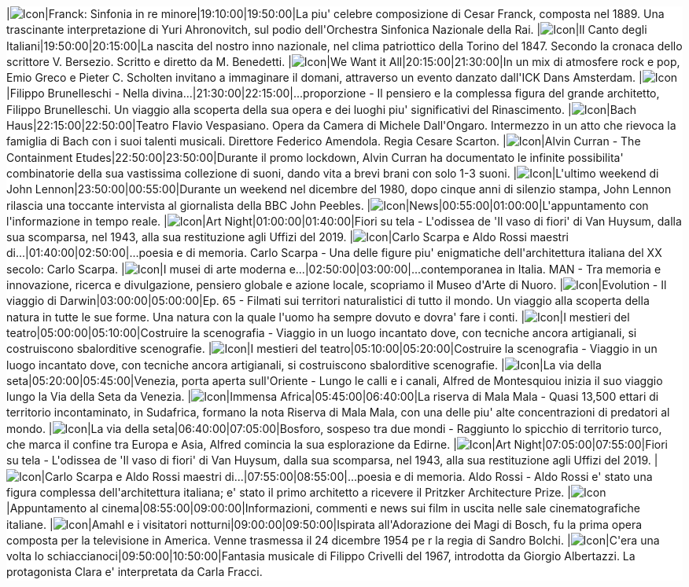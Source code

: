 |![Icon](https://guidatv.sky.it/uuid/DTT_Cover_aylSk7oKf.png)|Franck: Sinfonia in re minore|19:10:00|19:50:00|La piu&#039; celebre composizione di Cesar Franck, composta nel 1889. Una trascinante interpretazione di Yuri Ahronovitch, sul podio dell&#039;Orchestra Sinfonica Nazionale della Rai.
|![Icon](https://guidatv.sky.it/uuid/DTT_Cover_aylSk7oKf.png)|Il Canto degli Italiani|19:50:00|20:15:00|La nascita del nostro inno nazionale, nel clima patriottico della Torino del 1847. Secondo la cronaca dello scrittore V. Bersezio. Scritto e diretto da M. Benedetti.
|![Icon](https://guidatv.sky.it/uuid/DTT_Cover_aylSk7oKf.png)|We Want it All|20:15:00|21:30:00|In un mix di atmosfere rock e pop, Emio Greco e Pieter C. Scholten invitano a immaginare il domani, attraverso un evento danzato dall&#039;ICK Dans Amsterdam.
|![Icon](https://guidatv.sky.it/uuid/DTT_Cover_aylSk7oKf.png)|Filippo Brunelleschi - Nella divina...|21:30:00|22:15:00|...proporzione - Il pensiero e la complessa figura del grande architetto, Filippo Brunelleschi. Un viaggio alla scoperta della sua opera e dei luoghi piu&#039; significativi del Rinascimento.
|![Icon](https://guidatv.sky.it/uuid/DTT_Cover_aylSk7oKf.png)|Bach Haus|22:15:00|22:50:00|Teatro Flavio Vespasiano. Opera da Camera di Michele Dall&#039;Ongaro. Intermezzo in un atto che rievoca la famiglia di Bach con i suoi talenti musicali. Direttore Federico Amendola. Regia Cesare Scarton.
|![Icon](https://guidatv.sky.it/uuid/DTT_Cover_aylSk7oKf.png)|Alvin Curran - The Containment Etudes|22:50:00|23:50:00|Durante il promo lockdown, Alvin Curran ha documentato le infinite possibilita&#039; combinatorie della sua vastissima collezione di suoni, dando vita a brevi brani con solo 1-3 suoni.
|![Icon](https://guidatv.sky.it/uuid/DTT_Cover_aylSk7oKf.png)|L&#039;ultimo weekend di John Lennon|23:50:00|00:55:00|Durante un weekend nel dicembre del 1980, dopo cinque anni di silenzio stampa, John Lennon rilascia una toccante intervista al giornalista della BBC John Peebles.
|![Icon](https://guidatv.sky.it/uuid/DTT_Cover_aylSk7oKf.png)|News|00:55:00|01:00:00|L&#039;appuntamento con l&#039;informazione in tempo reale.
|![Icon](https://guidatv.sky.it/uuid/DTT_Cover_aylSk7oKf.png)|Art Night|01:00:00|01:40:00|Fiori su tela - L&#039;odissea de &#039;Il vaso di fiori&#039; di Van Huysum, dalla sua scomparsa, nel 1943, alla sua restituzione agli Uffizi del 2019.
|![Icon](https://guidatv.sky.it/uuid/DTT_Cover_aylSk7oKf.png)|Carlo Scarpa e Aldo Rossi maestri di...|01:40:00|02:50:00|...poesia e di memoria. Carlo Scarpa - Una delle figure piu&#039; enigmatiche dell&#039;architettura italiana del XX secolo: Carlo Scarpa.
|![Icon](https://guidatv.sky.it/uuid/DTT_Cover_aylSk7oKf.png)|I musei di arte moderna e...|02:50:00|03:00:00|...contemporanea in Italia. MAN - Tra memoria e innovazione, ricerca e divulgazione, pensiero globale e azione locale, scopriamo il Museo d&#039;Arte di Nuoro.
|![Icon](https://guidatv.sky.it/uuid/DTT_Cover_aylSk7oKf.png)|Evolution - Il viaggio di Darwin|03:00:00|05:00:00|Ep. 65 - Filmati sui territori naturalistici di tutto il mondo. Un viaggio alla scoperta della natura in tutte le sue forme. Una natura con la quale l&#039;uomo ha sempre dovuto e dovra&#039; fare i conti.
|![Icon](https://guidatv.sky.it/uuid/DTT_Cover_aylSk7oKf.png)|I mestieri del teatro|05:00:00|05:10:00|Costruire la scenografia - Viaggio in un luogo incantato dove, con tecniche ancora artigianali, si costruiscono sbalorditive scenografie.
|![Icon](https://guidatv.sky.it/uuid/DTT_Cover_aylSk7oKf.png)|I mestieri del teatro|05:10:00|05:20:00|Costruire la scenografia - Viaggio in un luogo incantato dove, con tecniche ancora artigianali, si costruiscono sbalorditive scenografie.
|![Icon](https://guidatv.sky.it/uuid/DTT_Cover_aylSk7oKf.png)|La via della seta|05:20:00|05:45:00|Venezia, porta aperta sull&#039;Oriente - Lungo le calli e i canali, Alfred de Montesquiou inizia il suo viaggio lungo la Via della Seta da Venezia.
|![Icon](https://guidatv.sky.it/uuid/DTT_Cover_aylSk7oKf.png)|Immensa Africa|05:45:00|06:40:00|La riserva di Mala Mala - Quasi 13,500 ettari di territorio incontaminato, in Sudafrica, formano la nota Riserva di Mala Mala, con una delle piu&#039; alte concentrazioni di predatori al mondo.
|![Icon](https://guidatv.sky.it/uuid/DTT_Cover_aylSk7oKf.png)|La via della seta|06:40:00|07:05:00|Bosforo, sospeso tra due mondi - Raggiunto lo spicchio di territorio turco, che marca il confine tra Europa e Asia, Alfred comincia la sua esplorazione da Edirne.
|![Icon](https://guidatv.sky.it/uuid/DTT_Cover_aylSk7oKf.png)|Art Night|07:05:00|07:55:00|Fiori su tela - L&#039;odissea de &#039;Il vaso di fiori&#039; di Van Huysum, dalla sua scomparsa, nel 1943, alla sua restituzione agli Uffizi del 2019.
|![Icon](https://guidatv.sky.it/uuid/DTT_Cover_aylSk7oKf.png)|Carlo Scarpa e Aldo Rossi maestri di...|07:55:00|08:55:00|...poesia e di memoria. Aldo Rossi - Aldo Rossi e&#039; stato una figura complessa dell&#039;architettura italiana; e&#039; stato il primo architetto a ricevere il Pritzker Architecture Prize.
|![Icon](https://guidatv.sky.it/uuid/DTT_Cover_aylSk7oKf.png)|Appuntamento al cinema|08:55:00|09:00:00|Informazioni, commenti e news sui film in uscita nelle sale cinematografiche italiane.
|![Icon](https://guidatv.sky.it/uuid/DTT_Cover_aylSk7oKf.png)|Amahl e i visitatori notturni|09:00:00|09:50:00|Ispirata all&#039;Adorazione dei Magi di Bosch, fu la prima opera composta per la televisione in America. Venne trasmessa il 24 dicembre 1954 pe r la regia di Sandro Bolchi.
|![Icon](https://guidatv.sky.it/uuid/DTT_Cover_aylSk7oKf.png)|C&#039;era una volta lo schiaccianoci|09:50:00|10:50:00|Fantasia musicale di Filippo Crivelli del 1967, introdotta da Giorgio Albertazzi. La protagonista Clara e&#039; interpretata da Carla Fracci.